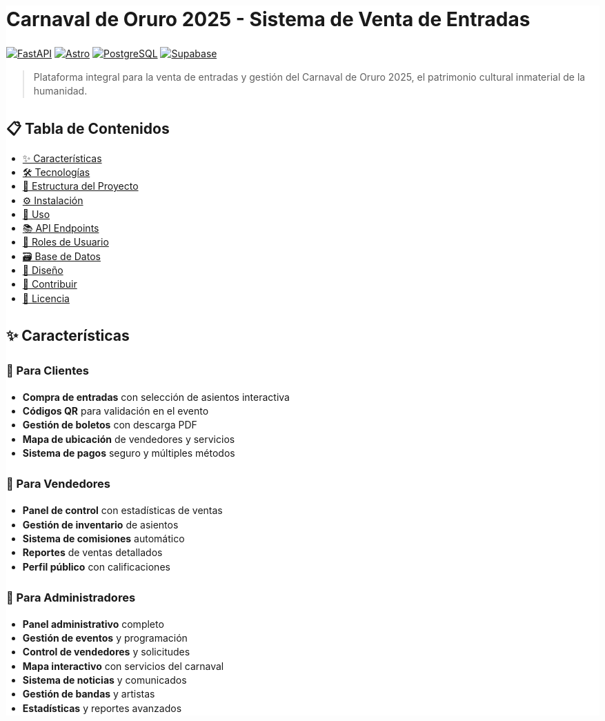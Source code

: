 # Carnaval de Oruro 2025 - Sistema de Venta de Entradas



[![FastAPI](https://img.shields.io/badge/FastAPI-005571?style=for-the-badge&logo=fastapi)](https://fastapi.tiangolo.com/)
[![Astro](https://img.shields.io/badge/Astro-FF5D01?style=for-the-badge&logo=astro&logoColor=white)](https://astro.build/)
[![PostgreSQL](https://img.shields.io/badge/PostgreSQL-316192?style=for-the-badge&logo=postgresql&logoColor=white)](https://postgresql.org/)
[![Supabase](https://img.shields.io/badge/Supabase-3ECF8E?style=for-the-badge&logo=supabase&logoColor=white)](https://supabase.com/)

> Plataforma integral para la venta de entradas y gestión del Carnaval de Oruro 2025, el patrimonio cultural inmaterial de la humanidad.

## 📋 Tabla de Contenidos

- [✨ Características](#-características)
- [🛠️ Tecnologías](#️-tecnologías)
- [📁 Estructura del Proyecto](#-estructura-del-proyecto)
- [⚙️ Instalación](#️-instalación)
- [🚀 Uso](#-uso)
- [📚 API Endpoints](#-api-endpoints)
- [👥 Roles de Usuario](#-roles-de-usuario)
- [🗃️ Base de Datos](#️-base-de-datos)
- [🎨 Diseño](#-diseño)
- [🤝 Contribuir](#-contribuir)
- [📄 Licencia](#-licencia)

## ✨ Características

### 🎫 Para Clientes
- **Compra de entradas** con selección de asientos interactiva
- **Códigos QR** para validación en el evento
- **Gestión de boletos** con descarga PDF
- **Mapa de ubicación** de vendedores y servicios
- **Sistema de pagos** seguro y múltiples métodos

### 💼 Para Vendedores
- **Panel de control** con estadísticas de ventas
- **Gestión de inventario** de asientos
- **Sistema de comisiones** automático
- **Reportes** de ventas detallados
- **Perfil público** con calificaciones

### 🔧 Para Administradores
- **Panel administrativo** completo
- **Gestión de eventos** y programación
- **Control de vendedores** y solicitudes
- **Mapa interactivo** con servicios del carnaval
- **Sistema de noticias** y comunicados
- **Gestión de bandas** y artistas
- **Estadísticas** y reportes avanzados
